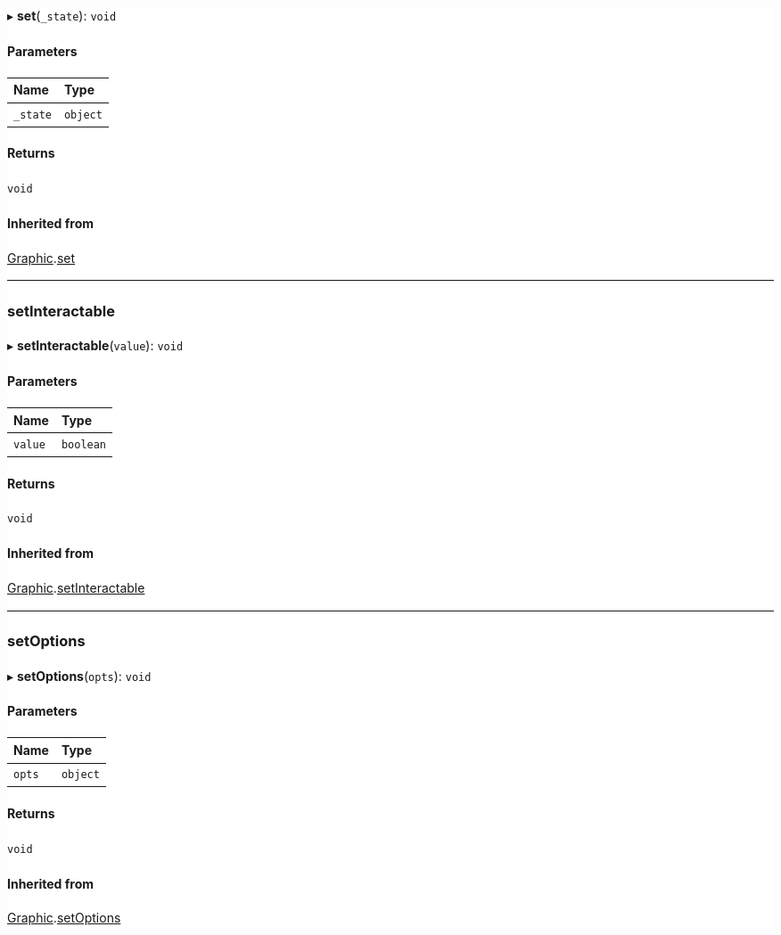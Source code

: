 ▸ **set**(`_state`): `void`

#### Parameters

| Name | Type |
| :------ | :------ |
| `_state` | `object` |

#### Returns

`void`

#### Inherited from

[Graphic](Graphic.md).[set](Graphic.md#set)

___

### setInteractable

▸ **setInteractable**(`value`): `void`

#### Parameters

| Name | Type |
| :------ | :------ |
| `value` | `boolean` |

#### Returns

`void`

#### Inherited from

[Graphic](Graphic.md).[setInteractable](Graphic.md#setinteractable)

___

### setOptions

▸ **setOptions**(`opts`): `void`

#### Parameters

| Name | Type |
| :------ | :------ |
| `opts` | `object` |

#### Returns

`void`

#### Inherited from

[Graphic](Graphic.md).[setOptions](Graphic.md#setoptions)
